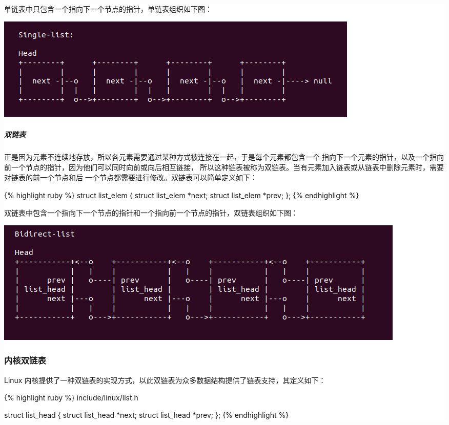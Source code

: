 单链表中只包含一个指向下一个节点的指针，单链表组织如下图：

![DTS](/assets/PDB/BiscuitOS/boot/BOOT000056.png)

##### 双链表

正是因为元素不连续地存放，所以各元素需要通过某种方式被连接在一起，于是每个元素都包含一个
指向下一个元素的指针，以及一个指向前一个节点的指针，因为他们可以同时向前或向后相互链接，
所以这种链表被称为双链表。当有元素加入链表或从链表中删除元素时，需要对链表的前一个节点和后
一个节点都需要进行修改。双链表可以简单定义如下：

{% highlight ruby %}
struct list_elem {
  struct list_elem *next;
  struct list_elem *prev;
};
{% endhighlight %}

双链表中包含一个指向下一个节点的指针和一个指向前一个节点的指针，双链表组织如下图：

![DTS](/assets/PDB/BiscuitOS/boot/BOOT000057.png)

### 内核双链表

Linux 内核提供了一种双链表的实现方式，以此双链表为众多数据结构提供了链表支持，其定义如下：

{% highlight ruby %}
include/linux/list.h

struct list_head {
  struct list_head *next;
  struct list_head *prev;
};
{% endhighlight %}
